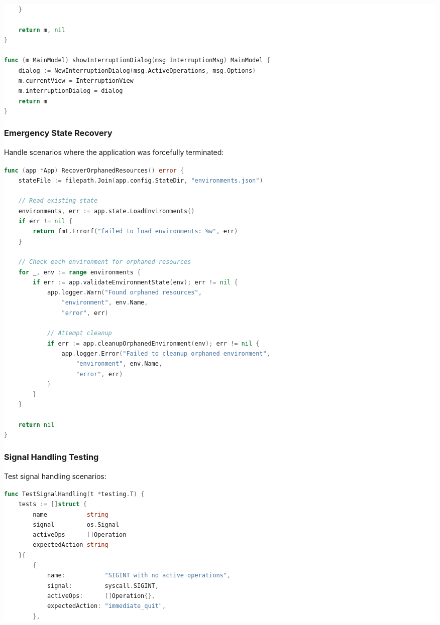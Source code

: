 ```go
    }
    
    return m, nil
}

func (m MainModel) showInterruptionDialog(msg InterruptionMsg) MainModel {
    dialog := NewInterruptionDialog(msg.ActiveOperations, msg.Options)
    m.currentView = InterruptionView
    m.interruptionDialog = dialog
    return m
}
```

### Emergency State Recovery

Handle scenarios where the application was forcefully terminated:

```go
func (app *App) RecoverOrphanedResources() error {
    stateFile := filepath.Join(app.config.StateDir, "environments.json")
    
    // Read existing state
    environments, err := app.state.LoadEnvironments()
    if err != nil {
        return fmt.Errorf("failed to load environments: %w", err)
    }
    
    // Check each environment for orphaned resources
    for _, env := range environments {
        if err := app.validateEnvironmentState(env); err != nil {
            app.logger.Warn("Found orphaned resources", 
                "environment", env.Name, 
                "error", err)
            
            // Attempt cleanup
            if err := app.cleanupOrphanedEnvironment(env); err != nil {
                app.logger.Error("Failed to cleanup orphaned environment",
                    "environment", env.Name,
                    "error", err)
            }
        }
    }
    
    return nil
}
```

### Signal Handling Testing

Test signal handling scenarios:

```go
func TestSignalHandling(t *testing.T) {
    tests := []struct {
        name           string
        signal         os.Signal
        activeOps      []Operation
        expectedAction string
    }{
        {
            name:           "SIGINT with no active operations",
            signal:         syscall.SIGINT,
            activeOps:      []Operation{},
            expectedAction: "immediate_quit",
        },
```